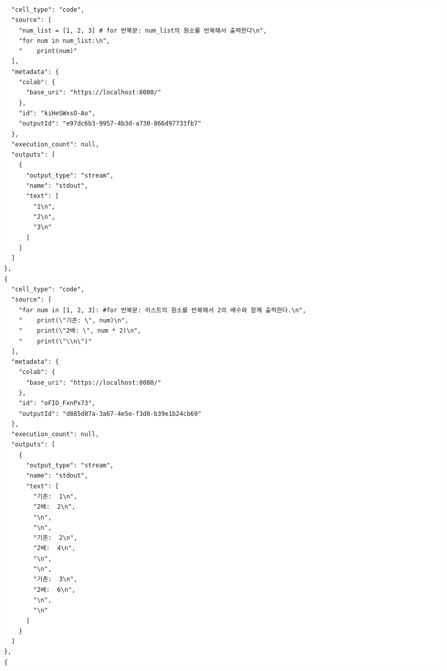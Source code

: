       "cell_type": "code",
      "source": [
        "num_list = [1, 2, 3] # for 반복문: num_list의 원소를 반복해서 출력한다\n",
        "for num in num_list:\n",
        "    print(num)"
      ],
      "metadata": {
        "colab": {
          "base_uri": "https://localhost:8080/"
        },
        "id": "kiHeSWxsO-Ao",
        "outputId": "e97dc6b3-9957-4b3d-a730-866d97733fb7"
      },
      "execution_count": null,
      "outputs": [
        {
          "output_type": "stream",
          "name": "stdout",
          "text": [
            "1\n",
            "2\n",
            "3\n"
          ]
        }
      ]
    },
    {
      "cell_type": "code",
      "source": [
        "for num in [1, 2, 3]: #for 반복문: 리스트의 원소를 반복해서 2의 배수와 함께 출력한다.\n",
        "    print(\"기존: \", num)\n",
        "    print(\"2배: \", num * 2)\n",
        "    print(\"\\n\")"
      ],
      "metadata": {
        "colab": {
          "base_uri": "https://localhost:8080/"
        },
        "id": "oFIO_FxnPx73",
        "outputId": "d885d87a-3a67-4e5e-f3d0-b39e1b24cb69"
      },
      "execution_count": null,
      "outputs": [
        {
          "output_type": "stream",
          "name": "stdout",
          "text": [
            "기존:  1\n",
            "2배:  2\n",
            "\n",
            "\n",
            "기존:  2\n",
            "2배:  4\n",
            "\n",
            "\n",
            "기존:  3\n",
            "2배:  6\n",
            "\n",
            "\n"
          ]
        }
      ]
    },
    {